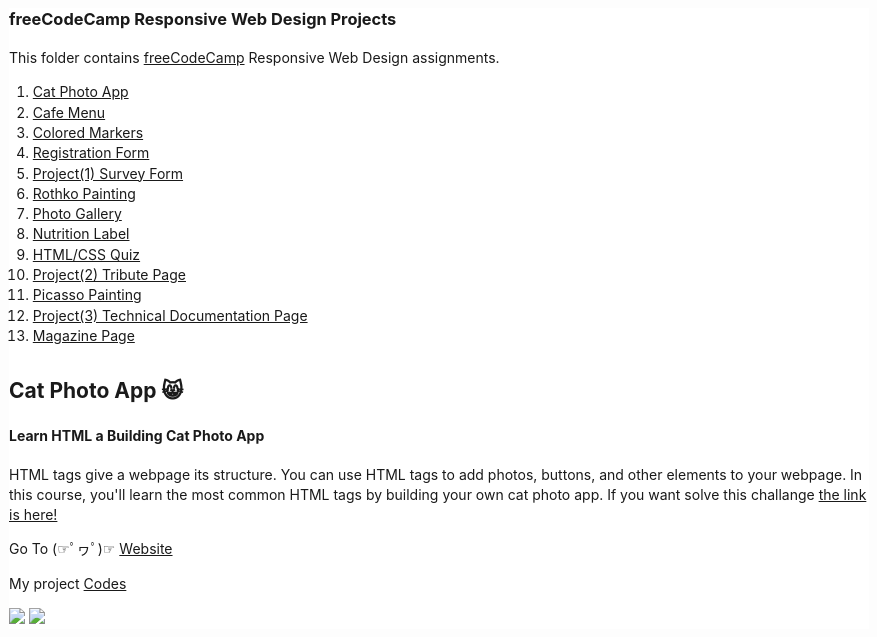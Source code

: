 <h3>freeCodeCamp Responsive Web Design Projects</h1>
<p>This folder contains <a href="https://www.freecodecamp.org/learn/2022/responsive-web-design/"> freeCodeCamp</a> Responsive Web Design assignments.
<ol>
<li><a href="https://github.com/Minecakir/freeCodeCamp/tree/main/Responsive%20Web%20Design#cat-photo-app-">
Cat Photo App</a></li>
<li><a href="https://github.com/Minecakir/freeCodeCamp/tree/main/Responsive%20Web%20Design#cafe-menu-">Cafe Menu</a> </li>
<li><a href="https://github.com/Minecakir/freeCodeCamp/tree/main/Responsive%20Web%20Design#colored-markers-"> Colored Markers</a> </li>
<li><a href="https://github.com/Minecakir/freeCodeCamp/tree/main/Responsive%20Web%20Design#registration-form-">Registration Form</a></li>
<li><a href="https://github.com/Minecakir/freeCodeCamp/tree/main/Responsive%20Web%20Design#project1-survey-form-">Project(1) Survey Form</a></li>
<li><a href="https://github.com/Minecakir/freeCodeCamp/tree/main/Responsive%20Web%20Design#rothko-painting-">Rothko Painting</a></li>
<li><a href="https://github.com/Minecakir/freeCodeCamp/tree/main/Responsive%20Web%20Design#photo-gallery-">Photo Gallery</a></li>
<li><a href="https://github.com/Minecakir/freeCodeCamp/tree/main/Responsive%20Web%20Design#nutrition-label-">Nutrition Label</a></li>
<li><a href="https://github.com/Minecakir/freeCodeCamp/tree/main/Responsive%20Web%20Design#htmlcss-quiz-">HTML/CSS Quiz</a></li>
<li><a href="https://github.com/Minecakir/freeCodeCamp/tree/main/Responsive%20Web%20Design/#tribute-page-">Project(2) Tribute Page</a></li>
<li><a href="https://github.com/Minecakir/freeCodeCamp/tree/main/Responsive%20Web%20Design/#picasso-painting-">Picasso Painting</a></li>
<li><a href="https://github.com/Minecakir/freeCodeCamp/tree/main/Responsive%20Web%20Design/#technical-documentation-page-">Project(3) Technical Documentation Page</a></li>
<li><a href="https://github.com/Minecakir/freeCodeCamp/tree/main/Responsive%20Web%20Design/#magazine-page-">Magazine Page</a></li>
</ol>

## Cat Photo App 😸
#### Learn HTML a Building Cat Photo App 
<p> HTML tags give a webpage its structure. You can use HTML tags to add photos, buttons, and other elements to your webpage.
In this course, you'll learn the most common HTML tags by building your own cat photo app. 
If you want solve this challange <a href="https://www.freecodecamp.org/learn/2022/responsive-web-design/learn-html-by-building-a-cat-photo-app/step-1">
the link is here!</a>
<p>Go To (☞ﾟヮﾟ)☞ <a href="https://minecakir.github.io/freeCodeCamp/Responsive%20Web%20Design/1-Cat%20Photo%20App/index.html">Website</a></p>
<p> My project <a href="https://github.com/Minecakir/freeCodeCamp/tree/main/Responsive%20Web%20Design/1-Cat%20Photo%20App">Codes </a></p>
 </p>
 <img src="https://user-images.githubusercontent.com/67970973/186741190-c454f012-d699-434c-b251-500d665da976.png" width="300" />
 
 <img src="https://user-images.githubusercontent.com/67970973/186741669-3a351554-5009-4e38-9d22-81035c044f7a.png" width="300" />
 